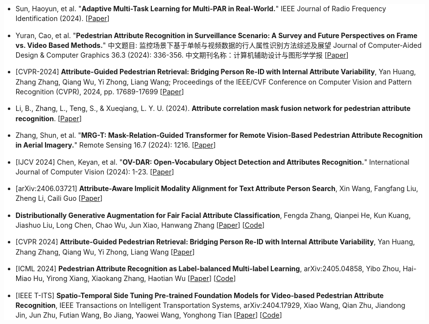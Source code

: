 * Sun, Haoyun, et al. "**Adaptive Multi-Task Learning for Multi-PAR in Real-World.**" IEEE Journal of Radio Frequency Identification (2024).
  [[Paper](https://ieeexplore.ieee.org/abstract/document/10454582/)] 

* Yuran, Cao, et al. "**Pedestrian Attribute Recognition in Surveillance Scenario: A Survey and Future Perspectives on Frame vs. Video Based Methods.**"
  中文题目: 监控场景下基于单帧与视频数据的行人属性识别方法综述及展望
  Journal of Computer-Aided Design & Computer Graphics 36.3 (2024): 336-356.
  中文期刊名称：计算机辅助设计与图形学学报 
  [[Paper](https://www.jcad.cn/en/article/doi/10.3724/SP.J.1089.2024.2023-00362)]
  

* [CVPR-2024] **Attribute-Guided Pedestrian Retrieval: Bridging Person Re-ID with Internal Attribute Variability**, Yan Huang, Zhang Zhang, Qiang Wu, Yi Zhong, Liang Wang; Proceedings of the IEEE/CVF Conference on Computer Vision and Pattern Recognition (CVPR), 2024, pp. 17689-17699
  [[Paper](https://openaccess.thecvf.com/content/CVPR2024/html/Huang_Attribute-Guided_Pedestrian_Retrieval_Bridging_Person_Re-ID_with_Internal_Attribute_Variability_CVPR_2024_paper.html)] 

* Li, B., Zhang, L., Teng, S., & Xueqiang, L. Y. U. (2024). **Attribute correlation mask fusion network for pedestrian attribute recognition**.
  [[Paper](https://www.researchsquare.com/article/rs-4292609/latest.pdf)]

* Zhang, Shun, et al. "**MRG-T: Mask-Relation-Guided Transformer for Remote Vision-Based Pedestrian Attribute Recognition in Aerial Imagery.**" Remote Sensing 16.7 (2024): 1216.
  [[Paper](https://www.mdpi.com/2072-4292/16/7/1216)] 

* [IJCV 2024] Chen, Keyan, et al. "**OV-DAR: Open-Vocabulary Object Detection and Attributes Recognition.**" International Journal of Computer Vision (2024): 1-23.
  [[Paper](https://link.springer.com/article/10.1007/s11263-024-02144-1)] 

* [arXiv:2406.03721] **Attribute-Aware Implicit Modality Alignment for Text Attribute Person Search**, Xin Wang, Fangfang Liu, Zheng Li, Caili Guo
  [[Paper](https://arxiv.org/abs/2406.03721)] 

* **Distributionally Generative Augmentation for Fair Facial Attribute Classification**, Fengda Zhang, Qianpei He, Kun Kuang, Jiashuo Liu, Long Chen, Chao Wu, Jun Xiao, Hanwang Zhang
  [[Paper](https://arxiv.org/abs/2403.06606)]
  [[Code](https://github.com/heqianpei/DiGA)] 

* [CVPR 2024] **Attribute-Guided Pedestrian Retrieval: Bridging Person Re-ID with Internal Attribute Variability**, Yan Huang, Zhang Zhang, Qiang Wu, Yi Zhong, Liang Wang
  [[Paper](https://openaccess.thecvf.com/content/CVPR2024/papers/Huang_Attribute-Guided_Pedestrian_Retrieval_Bridging_Person_Re-ID_with_Internal_Attribute_Variability_CVPR_2024_paper.pdf)]

* [ICML 2024] **Pedestrian Attribute Recognition as Label-balanced Multi-label Learning**, arXiv:2405.04858, 
  Yibo Zhou, Hai-Miao Hu, Yirong Xiang, Xiaokang Zhang, Haotian Wu
  [[Paper](https://arxiv.org/abs/2405.04858)] 
  [[Code](https://github.com/SDret/Pedestrian-Attribute-Recognition-as-Label-balanced-Multi-label-Learning)] 

* [IEEE T-ITS] **Spatio-Temporal Side Tuning Pre-trained Foundation Models for Video-based Pedestrian Attribute Recognition**, IEEE Transactions on Intelligent Transportation Systems, arXiv:2404.17929, 
  Xiao Wang, Qian Zhu, Jiandong Jin, Jun Zhu, Futian Wang, Bo Jiang, Yaowei Wang, Yonghong Tian 
  [[Paper](https://arxiv.org/abs/2404.17929)] 
  [[Code](https://github.com/Event-AHU/OpenPAR)] 
  